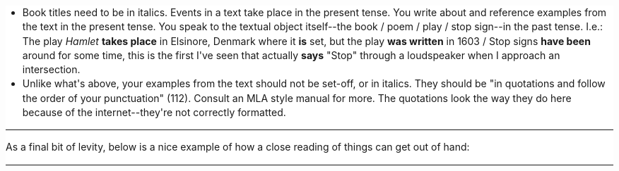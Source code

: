 - Book titles need to be in italics. Events in a text take place in the present tense. You write about and reference examples from the text in the present tense. You speak to the textual object itself--the book / poem / play / stop sign--in the past tense. I.e.: The play *Hamlet* **takes place** in Elsinore, Denmark where it **is** set, but the play **was written** in 1603 / Stop signs **have been** around for some time, this is the first I've seen that actually **says** "Stop" through a loudspeaker when I approach an intersection.
- Unlike what's above, your examples from the text should not be set-off, or in italics. They should be "in quotations and follow the order of your punctuation" (112). Consult an MLA style manual for more. The quotations look the way they do here because of the internet--they're not correctly formatted.   

---

As a final bit of levity, below is a nice example of how a close reading of things can get out of hand:

<center><iframe width="560" height="315" src="https://www.youtube.com/embed/DglBQf3U5Xs" frameborder="0" allowfullscreen></iframe></center>

---

